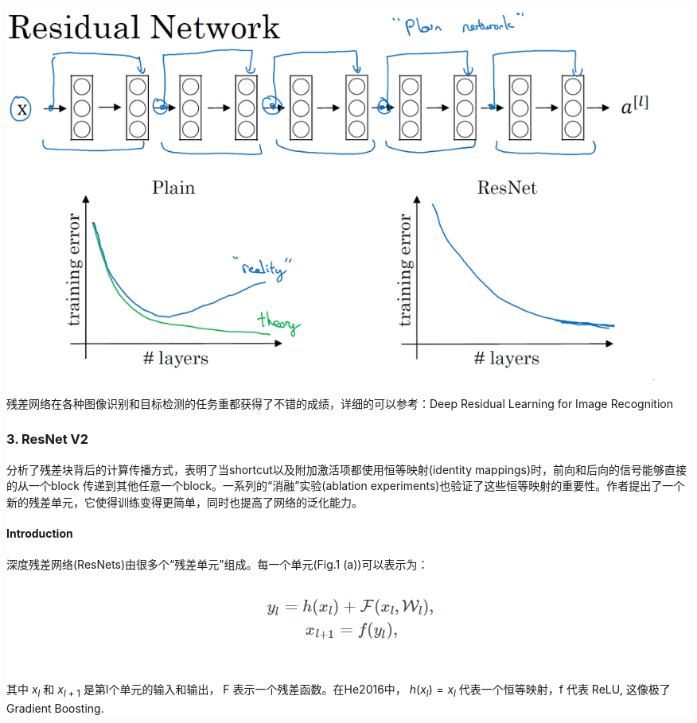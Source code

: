 <img src="../img/ResNet/3.png" />
</div>

残差网络在各种图像识别和目标检测的任务重都获得了不错的成绩，详细的可以参考：Deep Residual Learning for Image Recognition


### 3. ResNet V2

分析了残差块背后的计算传播方式，表明了当shortcut以及附加激活项都使用恒等映射(identity mappings)时，前向和后向的信号能够直接的从一个block 传递到其他任意一个block。一系列的“消融”实验(ablation experiments)也验证了这些恒等映射的重要性。作者提出了一个新的残差单元，它使得训练变得更简单，同时也提高了网络的泛化能力。

#### Introduction

深度残差网络(ResNets)由很多个“残差单元”组成。每一个单元(Fig.1 (a))可以表示为： 

<div align=center>
<img src="../img/resnetv2/ch1_1.png" />
</div>

其中 $x_l$ 和 $x_{l+1}$ 是第l个单元的输入和输出， F 表示一个残差函数。在He2016中， $h(x_l)=x_l$  代表一个恒等映射，f 代表 ReLU, 这像极了Gradient Boosting.

<div align=center>